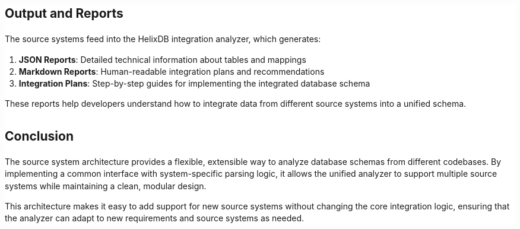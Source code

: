 ## Output and Reports

The source systems feed into the HelixDB integration analyzer, which generates:

1. **JSON Reports**: Detailed technical information about tables and mappings
2. **Markdown Reports**: Human-readable integration plans and recommendations
3. **Integration Plans**: Step-by-step guides for implementing the integrated database schema

These reports help developers understand how to integrate data from different source systems into a unified schema.

## Conclusion

The source system architecture provides a flexible, extensible way to analyze database schemas from different codebases. By implementing a common interface with system-specific parsing logic, it allows the unified analyzer to support multiple source systems while maintaining a clean, modular design.

This architecture makes it easy to add support for new source systems without changing the core integration logic, ensuring that the analyzer can adapt to new requirements and source systems as needed.
